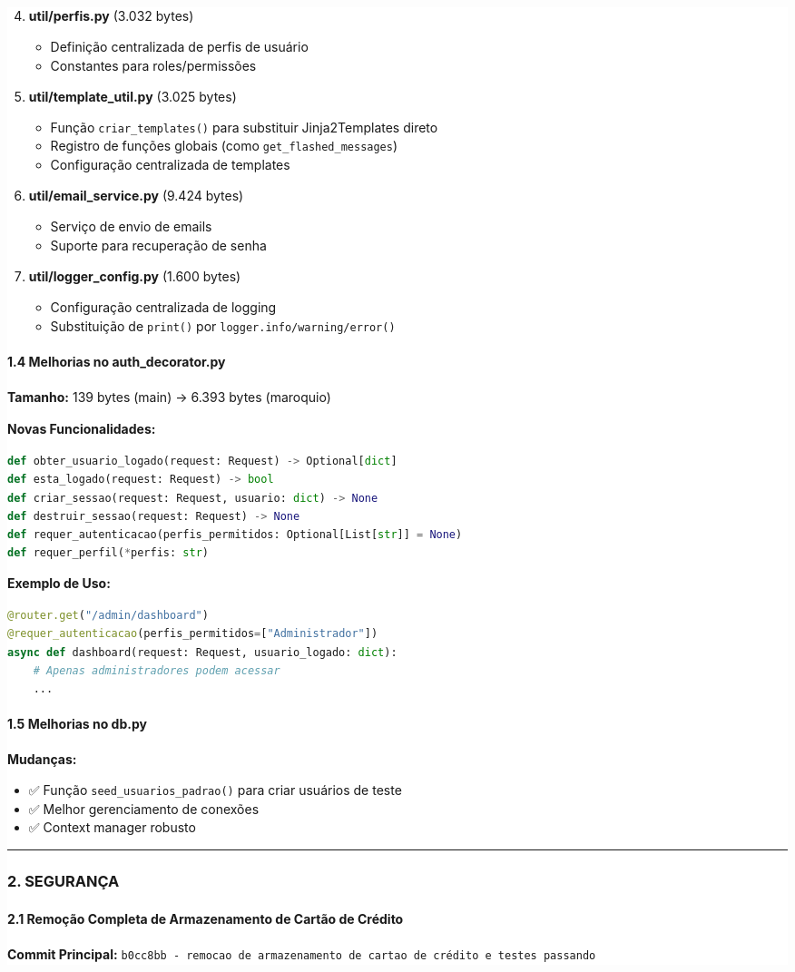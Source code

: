 4. **util/perfis.py** (3.032 bytes)
   - Definição centralizada de perfis de usuário
   - Constantes para roles/permissões

5. **util/template_util.py** (3.025 bytes)
   - Função `criar_templates()` para substituir Jinja2Templates direto
   - Registro de funções globais (como `get_flashed_messages`)
   - Configuração centralizada de templates

6. **util/email_service.py** (9.424 bytes)
   - Serviço de envio de emails
   - Suporte para recuperação de senha

7. **util/logger_config.py** (1.600 bytes)
   - Configuração centralizada de logging
   - Substituição de `print()` por `logger.info/warning/error()`

#### 1.4 Melhorias no auth_decorator.py

**Tamanho:** 139 bytes (main) → 6.393 bytes (maroquio)

**Novas Funcionalidades:**
```python
def obter_usuario_logado(request: Request) -> Optional[dict]
def esta_logado(request: Request) -> bool
def criar_sessao(request: Request, usuario: dict) -> None
def destruir_sessao(request: Request) -> None
def requer_autenticacao(perfis_permitidos: Optional[List[str]] = None)
def requer_perfil(*perfis: str)
```

**Exemplo de Uso:**
```python
@router.get("/admin/dashboard")
@requer_autenticacao(perfis_permitidos=["Administrador"])
async def dashboard(request: Request, usuario_logado: dict):
    # Apenas administradores podem acessar
    ...
```

#### 1.5 Melhorias no db.py

**Mudanças:**
- ✅ Função `seed_usuarios_padrao()` para criar usuários de teste
- ✅ Melhor gerenciamento de conexões
- ✅ Context manager robusto

---

### 2. SEGURANÇA

#### 2.1 Remoção Completa de Armazenamento de Cartão de Crédito

**Commit Principal:** `b0cc8bb - remocao de armazenamento de cartao de crédito e testes passando`

